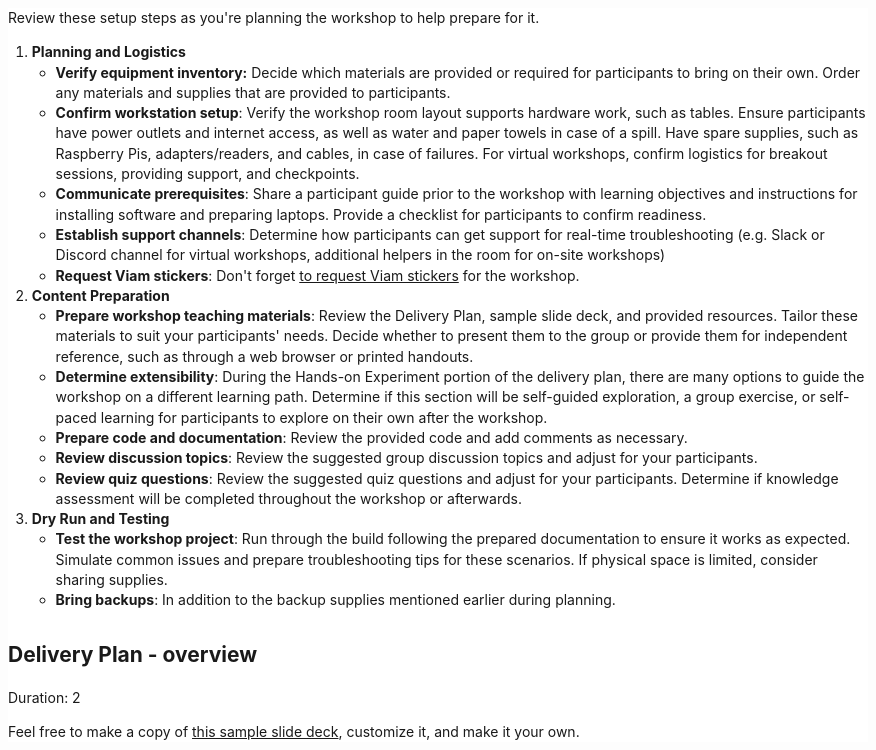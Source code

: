 Review these setup steps as you're planning the workshop to help prepare for it.

1. **Planning and Logistics**
   - **Verify equipment inventory:** Decide which materials are provided or required for participants to bring on their own. Order any materials and supplies that are provided to participants.
   - **Confirm workstation setup**: Verify the workshop room layout supports hardware work, such as tables. Ensure participants have power outlets and internet access, as well as water and paper towels in case of a spill. Have spare supplies, such as Raspberry Pis, adapters/readers, and cables, in case of failures. For virtual workshops, confirm logistics for breakout sessions, providing support, and checkpoints.
   - **Communicate prerequisites**: Share a participant guide prior to the workshop with learning objectives and instructions for installing software and preparing laptops. Provide a checklist for participants to confirm readiness.
   - **Establish support channels**: Determine how participants can get support for real-time troubleshooting (e.g. Slack or Discord channel for virtual workshops, additional helpers in the room for on-site workshops)
   - **Request Viam stickers**: Don't forget [to request Viam stickers](https://forms.gle/TFXBm7L9n8U4hLRj9) for the workshop.
1. **Content Preparation**
   - **Prepare workshop teaching materials**: Review the Delivery Plan, sample slide deck, and provided resources. Tailor these materials to suit your participants' needs. Decide whether to present them to the group or provide them for independent reference, such as through a web browser or printed handouts.
   - **Determine extensibility**: During the Hands-on Experiment portion of the delivery plan, there are many options to guide the workshop on a different learning path. Determine if this section will be self-guided exploration, a group exercise, or self-paced learning for participants to explore on their own after the workshop.
   - **Prepare code and documentation**: Review the provided code and add comments as necessary.
   - **Review discussion topics**: Review the suggested group discussion topics and adjust for your participants.
   - **Review quiz questions**: Review the suggested quiz questions and adjust for your participants. Determine if knowledge assessment will be completed throughout the workshop or afterwards.
1. **Dry Run and Testing**
   - **Test the workshop project**: Run through the build following the prepared documentation to ensure it works as expected. Simulate common issues and prepare troubleshooting tips for these scenarios. If physical space is limited, consider sharing supplies.
   - **Bring backups**: In addition to the backup supplies mentioned earlier during planning.



## Delivery Plan - overview

Duration: 2

Feel free to make a copy of [this sample slide deck](https://docs.google.com/presentation/d/1_mI__LEwgJApM_3Z2yKwaWOjCPyVPndVNHyrybrDt2g/edit?usp=sharing), customize it, and make it your own.

<a href="https://docs.google.com/presentation/d/1_mI__LEwgJApM_3Z2yKwaWOjCPyVPndVNHyrybrDt2g/edit?usp=sharing">